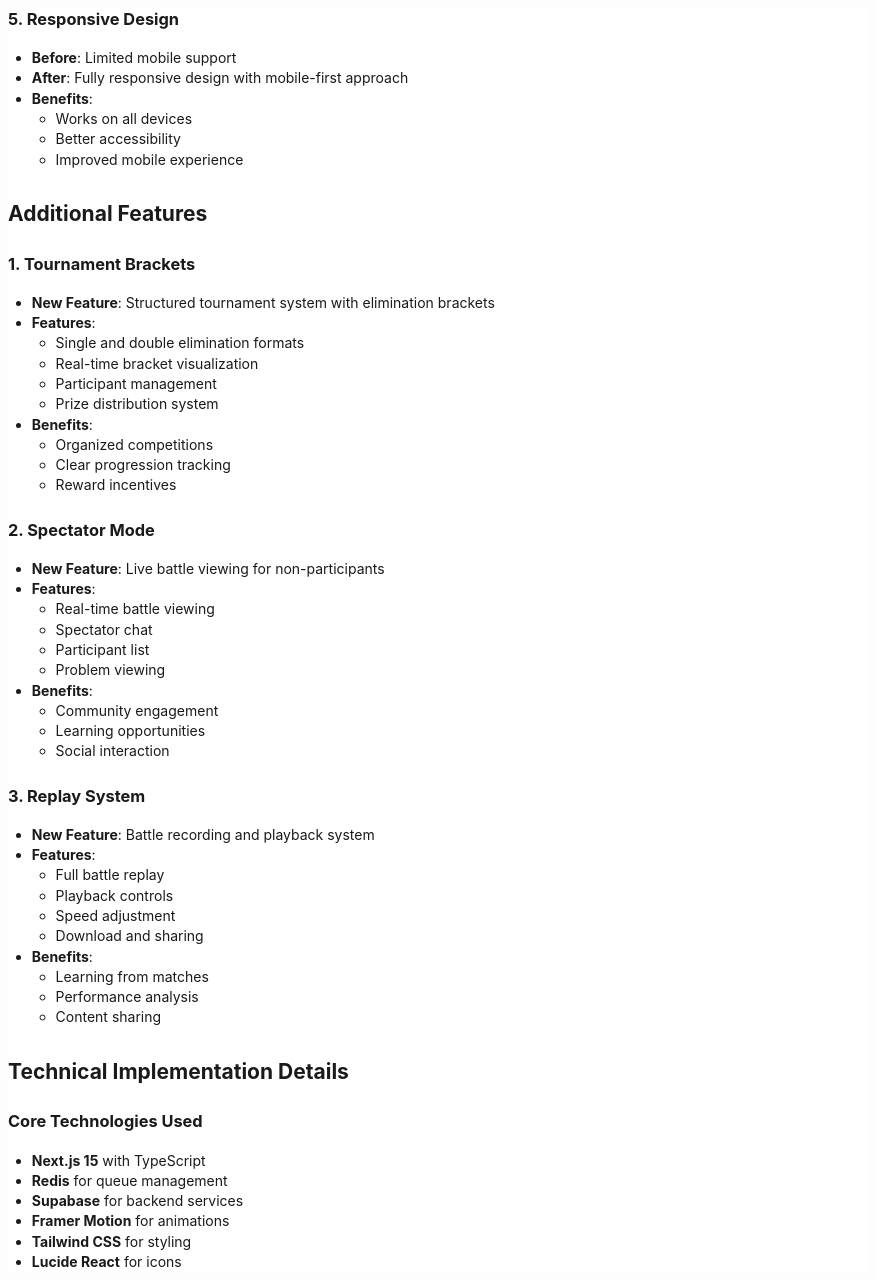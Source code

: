 ### 5. Responsive Design
- **Before**: Limited mobile support
- **After**: Fully responsive design with mobile-first approach
- **Benefits**: 
  - Works on all devices
  - Better accessibility
  - Improved mobile experience

## Additional Features

### 1. Tournament Brackets
- **New Feature**: Structured tournament system with elimination brackets
- **Features**:
  - Single and double elimination formats
  - Real-time bracket visualization
  - Participant management
  - Prize distribution system
- **Benefits**: 
  - Organized competitions
  - Clear progression tracking
  - Reward incentives

### 2. Spectator Mode
- **New Feature**: Live battle viewing for non-participants
- **Features**:
  - Real-time battle viewing
  - Spectator chat
  - Participant list
  - Problem viewing
- **Benefits**: 
  - Community engagement
  - Learning opportunities
  - Social interaction

### 3. Replay System
- **New Feature**: Battle recording and playback system
- **Features**:
  - Full battle replay
  - Playback controls
  - Speed adjustment
  - Download and sharing
- **Benefits**: 
  - Learning from matches
  - Performance analysis
  - Content sharing

## Technical Implementation Details

### Core Technologies Used
- **Next.js 15** with TypeScript
- **Redis** for queue management
- **Supabase** for backend services
- **Framer Motion** for animations
- **Tailwind CSS** for styling
- **Lucide React** for icons
